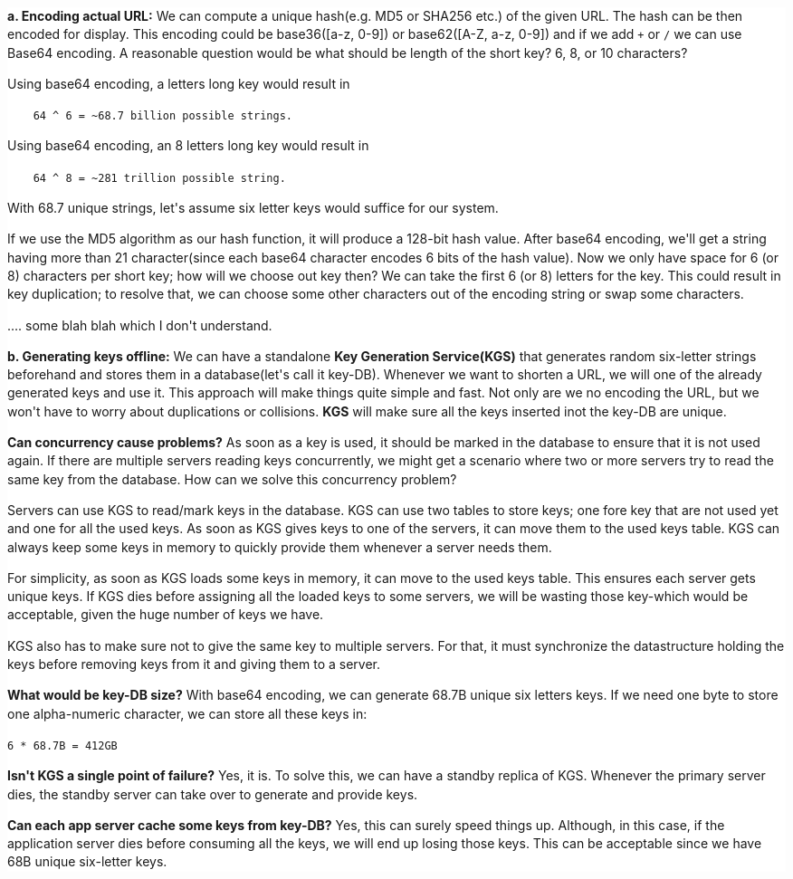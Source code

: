 **a. Encoding actual URL:** We can compute a unique hash(e.g. MD5 or SHA256 etc.) of the given URL. The hash can be then encoded for display. This encoding could be base36([a-z, 0-9]) or base62([A-Z, a-z, 0-9]) and if we add `+` or `/` we can use Base64 encoding. A reasonable question would be what should be length of the short key? 6, 8, or 10 characters?

Using base64 encoding, a letters long key would result in 
    
        64 ^ 6 = ~68.7 billion possible strings.

Using base64 encoding, an 8 letters long key would result in 

        64 ^ 8 = ~281 trillion possible string.

With 68.7 unique strings, let's assume six letter keys would suffice for our system.

If we use the MD5 algorithm as our hash function, it will produce a 128-bit hash value. After base64 encoding, we'll get a string having more than 21 character(since each base64 character encodes 6 bits of the hash value). Now we only have space for 6 (or 8) characters per short key; how will we choose out key then? We can take the first 6 (or 8) letters for the key. This could result in key duplication; to resolve that, we can choose some other characters out of the encoding string or swap some characters.

.... some blah blah which I don't understand.

**b. Generating keys offline:** We can have a standalone **Key Generation Service(KGS)** that generates random six-letter strings beforehand and stores them in a database(let's call it key-DB). Whenever we want to shorten a URL, we will one of the already generated keys and use it. This approach will make things quite simple and fast. Not only are we no encoding the URL, but we won't have to worry about duplications or collisions. **KGS** will make sure all the keys inserted inot the key-DB are unique.

**Can concurrency cause problems?** As soon as a key is used, it should be marked in the database to ensure that it is not used again. If there are multiple servers reading keys concurrently, we might get a scenario where two or more servers try to read the same key from the database. How can we solve this concurrency problem?

Servers can use KGS to read/mark keys in the database. KGS can use two tables to store keys; one fore key that are not used yet and one for all the used keys. As soon as KGS gives keys to one of the servers, it can move them to the used keys table. KGS can always keep some keys in memory to quickly provide them whenever a server needs them.

For simplicity, as soon as KGS loads some keys in memory, it can move to the used keys table. This ensures each server gets unique keys. If KGS dies before assigning all the loaded keys to some servers, we will be wasting those key-which would be acceptable, given the huge number of keys we have.

KGS also has to make sure not to give the same key to multiple servers. For that, it must synchronize the datastructure holding the keys before removing keys from it and giving them to a server.

**What would be key-DB size?** With base64 encoding, we can generate 68.7B unique six letters keys. If we need one byte to store one alpha-numeric character, we can store all these keys in:

    6 * 68.7B = 412GB

**Isn't KGS a single point of failure?** Yes, it is. To solve this, we can have a standby replica of KGS. Whenever the primary server dies, the standby server can take over to generate and provide keys.

**Can each app server cache some keys from key-DB?** Yes, this can surely speed things up. Although, in this case, if the application server dies before consuming all the keys, we will end up losing those keys. This can be acceptable since we have 68B unique six-letter keys.
